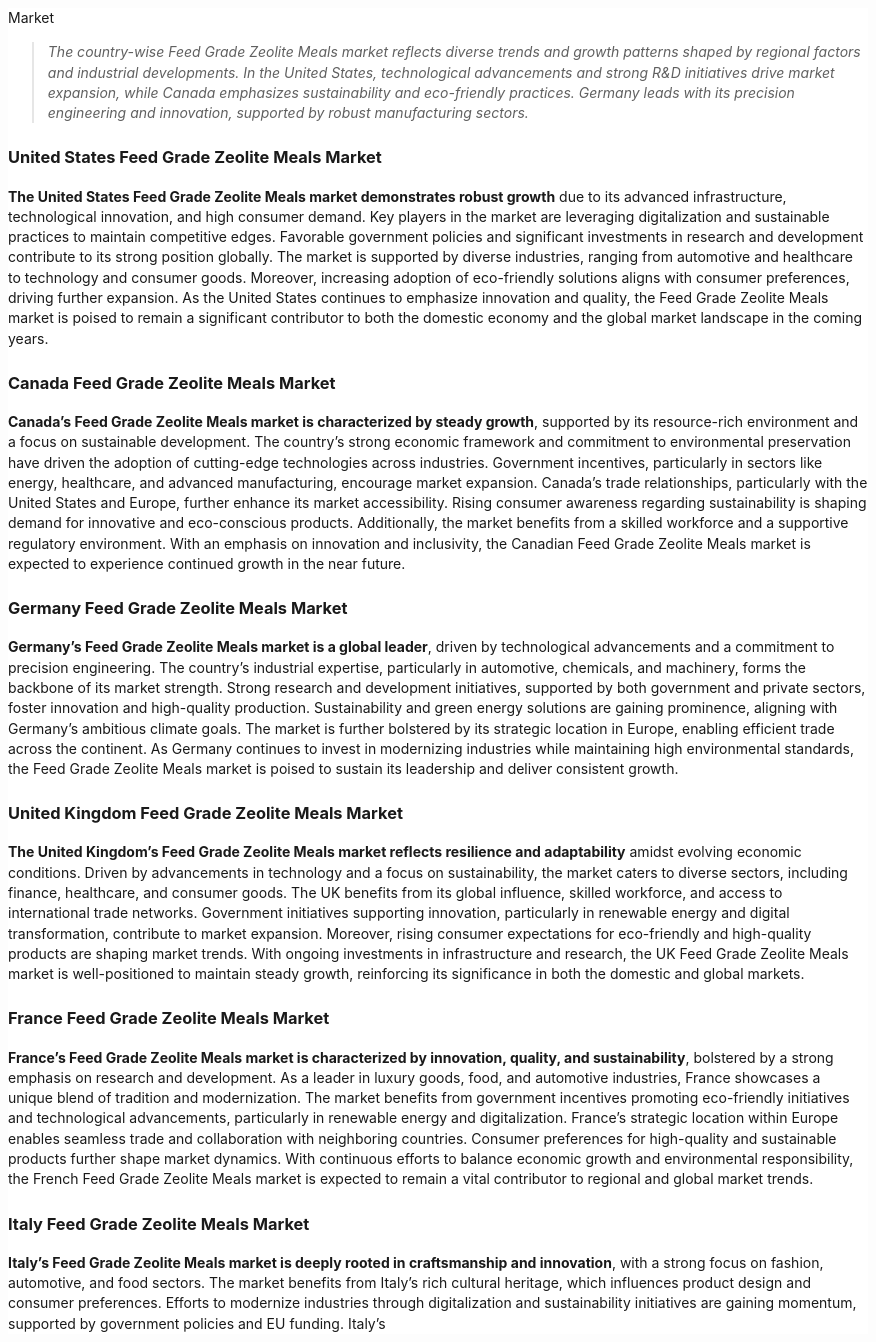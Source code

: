 Market<br /></span></h1><blockquote><p><em><span class="">The country-wise Feed Grade Zeolite Meals market reflects diverse trends and growth patterns shaped by regional factors and industrial developments. In the United States, technological advancements and strong R&amp;D initiatives drive market expansion, while Canada emphasizes sustainability and eco-friendly practices. Germany leads with its precision engineering and innovation, supported by robust manufacturing sectors.</span></em></p></blockquote><h3><strong>United States Feed Grade Zeolite Meals Market</strong></h3><p><strong>The United States Feed Grade Zeolite Meals market demonstrates robust growth</strong> due to its advanced infrastructure, technological innovation, and high consumer demand. Key players in the market are leveraging digitalization and sustainable practices to maintain competitive edges. Favorable government policies and significant investments in research and development contribute to its strong position globally. The market is supported by diverse industries, ranging from automotive and healthcare to technology and consumer goods. Moreover, increasing adoption of eco-friendly solutions aligns with consumer preferences, driving further expansion. As the United States continues to emphasize innovation and quality, the Feed Grade Zeolite Meals market is poised to remain a significant contributor to both the domestic economy and the global market landscape in the coming years.</p><h3><strong>Canada Feed Grade Zeolite Meals Market</strong></h3><p><strong>Canada&rsquo;s Feed Grade Zeolite Meals market is characterized by steady growth</strong>, supported by its resource-rich environment and a focus on sustainable development. The country&rsquo;s strong economic framework and commitment to environmental preservation have driven the adoption of cutting-edge technologies across industries. Government incentives, particularly in sectors like energy, healthcare, and advanced manufacturing, encourage market expansion. Canada&rsquo;s trade relationships, particularly with the United States and Europe, further enhance its market accessibility. Rising consumer awareness regarding sustainability is shaping demand for innovative and eco-conscious products. Additionally, the market benefits from a skilled workforce and a supportive regulatory environment. With an emphasis on innovation and inclusivity, the Canadian Feed Grade Zeolite Meals market is expected to experience continued growth in the near future.</p><h3><strong>Germany Feed Grade Zeolite Meals Market</strong></h3><p><strong>Germany&rsquo;s Feed Grade Zeolite Meals market is a global leader</strong>, driven by technological advancements and a commitment to precision engineering. The country&rsquo;s industrial expertise, particularly in automotive, chemicals, and machinery, forms the backbone of its market strength. Strong research and development initiatives, supported by both government and private sectors, foster innovation and high-quality production. Sustainability and green energy solutions are gaining prominence, aligning with Germany&rsquo;s ambitious climate goals. The market is further bolstered by its strategic location in Europe, enabling efficient trade across the continent. As Germany continues to invest in modernizing industries while maintaining high environmental standards, the Feed Grade Zeolite Meals market is poised to sustain its leadership and deliver consistent growth.</p><h3><strong>United Kingdom Feed Grade Zeolite Meals Market</strong></h3><p><strong>The United Kingdom&rsquo;s Feed Grade Zeolite Meals market reflects resilience and adaptability</strong> amidst evolving economic conditions. Driven by advancements in technology and a focus on sustainability, the market caters to diverse sectors, including finance, healthcare, and consumer goods. The UK benefits from its global influence, skilled workforce, and access to international trade networks. Government initiatives supporting innovation, particularly in renewable energy and digital transformation, contribute to market expansion. Moreover, rising consumer expectations for eco-friendly and high-quality products are shaping market trends. With ongoing investments in infrastructure and research, the UK Feed Grade Zeolite Meals market is well-positioned to maintain steady growth, reinforcing its significance in both the domestic and global markets.</p><h3><strong>France Feed Grade Zeolite Meals Market</strong></h3><p><strong>France&rsquo;s Feed Grade Zeolite Meals market is characterized by innovation, quality, and sustainability</strong>, bolstered by a strong emphasis on research and development. As a leader in luxury goods, food, and automotive industries, France showcases a unique blend of tradition and modernization. The market benefits from government incentives promoting eco-friendly initiatives and technological advancements, particularly in renewable energy and digitalization. France&rsquo;s strategic location within Europe enables seamless trade and collaboration with neighboring countries. Consumer preferences for high-quality and sustainable products further shape market dynamics. With continuous efforts to balance economic growth and environmental responsibility, the French Feed Grade Zeolite Meals market is expected to remain a vital contributor to regional and global market trends.</p><h3><strong>Italy Feed Grade Zeolite Meals Market</strong></h3><p><strong>Italy&rsquo;s Feed Grade Zeolite Meals market is deeply rooted in craftsmanship and innovation</strong>, with a strong focus on fashion, automotive, and food sectors. The market benefits from Italy&rsquo;s rich cultural heritage, which influences product design and consumer preferences. Efforts to modernize industries through digitalization and sustainability initiatives are gaining momentum, supported by government policies and EU funding. Italy&rsquo;s
